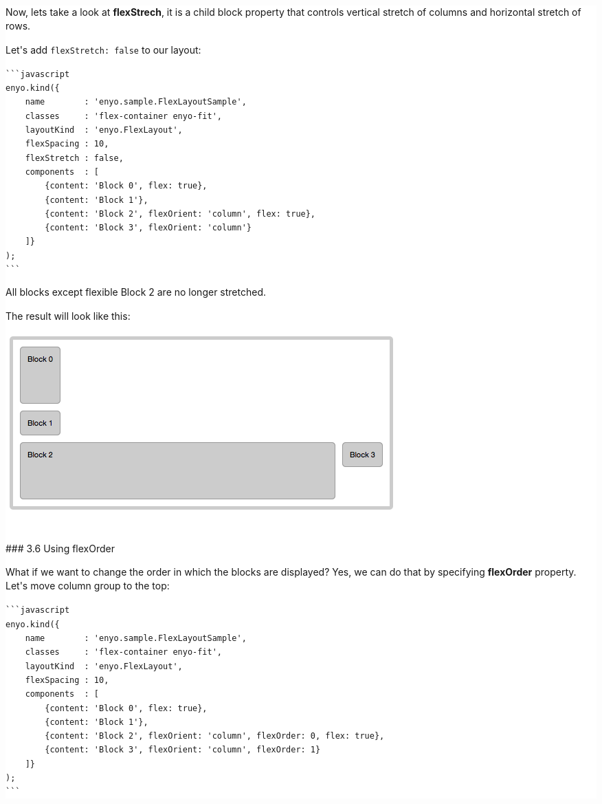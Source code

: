 Now, lets take a look at **flexStrech**, it is a child block property that controls vertical stretch of columns and horizontal stretch of rows.

Let's add `flexStretch: false` to our layout:

	```javascript
	enyo.kind({
		name        : 'enyo.sample.FlexLayoutSample',
		classes     : 'flex-container enyo-fit',
		layoutKind  : 'enyo.FlexLayout',
		flexSpacing : 10,
		flexStretch : false,
		components  : [
			{content: 'Block 0', flex: true},
			{content: 'Block 1'},
			{content: 'Block 2', flexOrient: 'column', flex: true},
			{content: 'Block 3', flexOrient: 'column'}
		]}
	);
	```
	
All blocks except flexible Block 2 are no longer stretched.

The result will look like this:

![Figure 3.5](docs/figure3.5_flexstretch.png)

<br />
### 3.6 Using flexOrder
<br />

What if we want to change the order in which the blocks are displayed? Yes, we can do that by specifying **flexOrder** property. 
Let's move column group to the top:

	```javascript
	enyo.kind({
		name        : 'enyo.sample.FlexLayoutSample',
		classes     : 'flex-container enyo-fit',
		layoutKind  : 'enyo.FlexLayout',
		flexSpacing : 10,
		components  : [
			{content: 'Block 0', flex: true},
			{content: 'Block 1'},
			{content: 'Block 2', flexOrient: 'column', flexOrder: 0, flex: true},
			{content: 'Block 3', flexOrient: 'column', flexOrder: 1}
		]}
	);
	```
